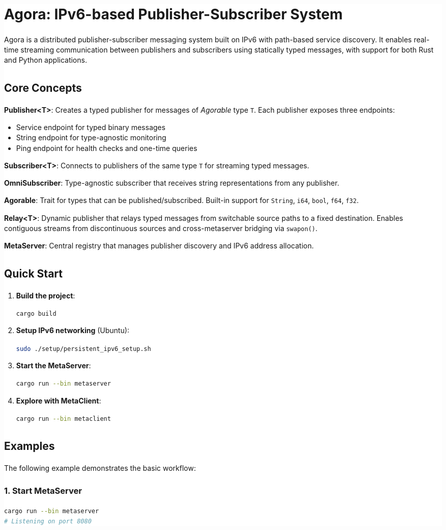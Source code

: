 # Agora: IPv6-based Publisher-Subscriber System

Agora is a distributed publisher-subscriber messaging system built on IPv6 with path-based service discovery. It enables real-time streaming communication between publishers and subscribers using statically typed messages, with support for both Rust and Python applications.

## Core Concepts

**Publisher\<T>**: Creates a typed publisher for messages of _Agorable_ type `T`. Each publisher exposes three endpoints:
- Service endpoint for typed binary messages
- String endpoint for type-agnostic monitoring
- Ping endpoint for health checks and one-time queries

**Subscriber\<T>**: Connects to publishers of the same type `T` for streaming typed messages.

**OmniSubscriber**: Type-agnostic subscriber that receives string representations from any publisher.

**Agorable**: Trait for types that can be published/subscribed. Built-in support for `String`, `i64`, `bool`, `f64`, `f32`.

**Relay\<T>**: Dynamic publisher that relays typed messages from switchable source paths to a fixed destination. Enables contiguous streams from discontinuous sources and cross-metaserver bridging via `swapon()`.

**MetaServer**: Central registry that manages publisher discovery and IPv6 address allocation.

## Quick Start

1. **Build the project**:
   ```bash
   cargo build
   ```

2. **Setup IPv6 networking** (Ubuntu):
   ```bash
   sudo ./setup/persistent_ipv6_setup.sh
   ```

3. **Start the MetaServer**:
   ```bash
   cargo run --bin metaserver
   ```

4. **Explore with MetaClient**:
   ```bash
   cargo run --bin metaclient
   ```

## Examples

The following example demonstrates the basic workflow: 
### 1. Start MetaServer
```bash
cargo run --bin metaserver
# Listening on port 8080
```
